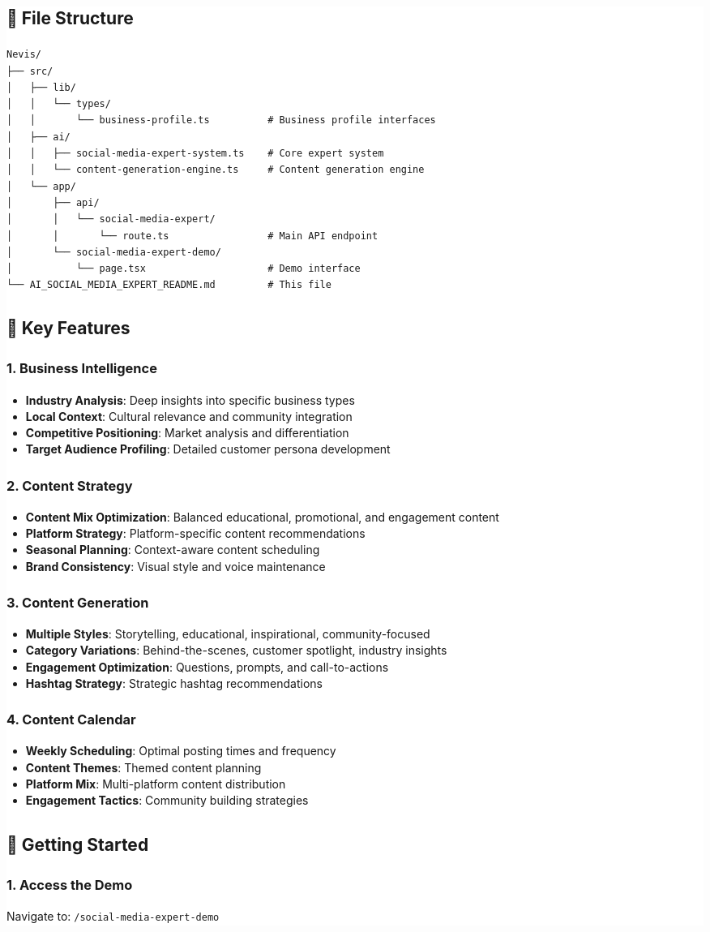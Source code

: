 ## 📁 File Structure

```
Nevis/
├── src/
│   ├── lib/
│   │   └── types/
│   │       └── business-profile.ts          # Business profile interfaces
│   ├── ai/
│   │   ├── social-media-expert-system.ts    # Core expert system
│   │   └── content-generation-engine.ts     # Content generation engine
│   └── app/
│       ├── api/
│       │   └── social-media-expert/
│       │       └── route.ts                 # Main API endpoint
│       └── social-media-expert-demo/
│           └── page.tsx                     # Demo interface
└── AI_SOCIAL_MEDIA_EXPERT_README.md         # This file
```

## 🎯 Key Features

### **1. Business Intelligence**
- **Industry Analysis**: Deep insights into specific business types
- **Local Context**: Cultural relevance and community integration
- **Competitive Positioning**: Market analysis and differentiation
- **Target Audience Profiling**: Detailed customer persona development

### **2. Content Strategy**
- **Content Mix Optimization**: Balanced educational, promotional, and engagement content
- **Platform Strategy**: Platform-specific content recommendations
- **Seasonal Planning**: Context-aware content scheduling
- **Brand Consistency**: Visual style and voice maintenance

### **3. Content Generation**
- **Multiple Styles**: Storytelling, educational, inspirational, community-focused
- **Category Variations**: Behind-the-scenes, customer spotlight, industry insights
- **Engagement Optimization**: Questions, prompts, and call-to-actions
- **Hashtag Strategy**: Strategic hashtag recommendations

### **4. Content Calendar**
- **Weekly Scheduling**: Optimal posting times and frequency
- **Content Themes**: Themed content planning
- **Platform Mix**: Multi-platform content distribution
- **Engagement Tactics**: Community building strategies

## 🚀 Getting Started

### **1. Access the Demo**
Navigate to: `/social-media-expert-demo`
